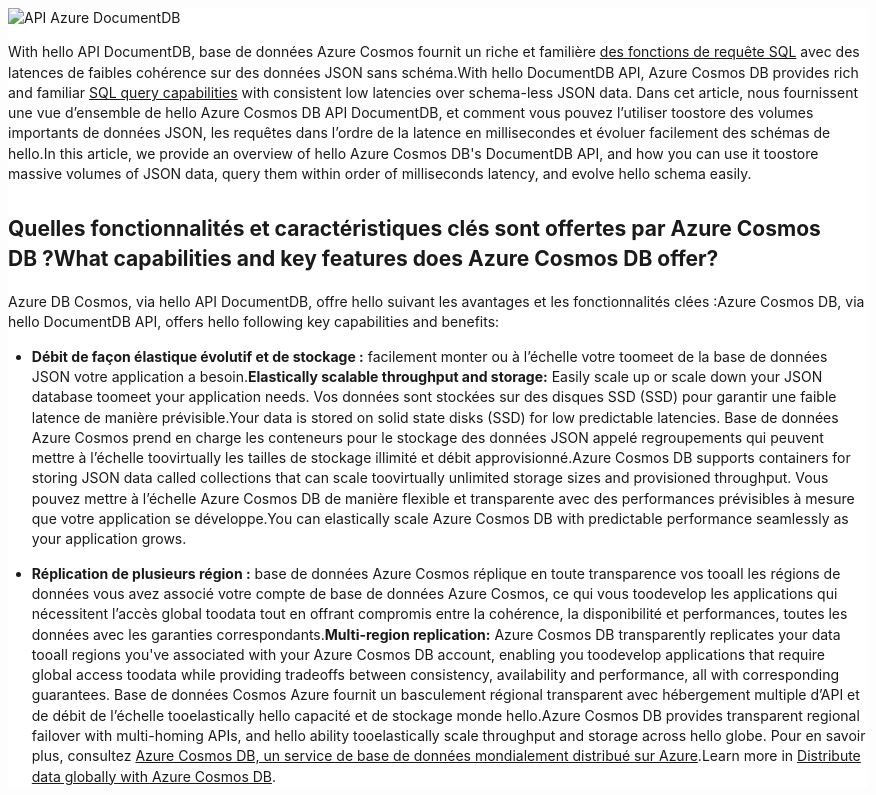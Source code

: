 ![API Azure DocumentDB](./media/documentdb-introduction/cosmosdb-documentdb.png) 

<span data-ttu-id="c89f1-110">With hello API DocumentDB, base de données Azure Cosmos fournit un riche et familière [des fonctions de requête SQL](documentdb-sql-query.md) avec des latences de faibles cohérence sur des données JSON sans schéma.</span><span class="sxs-lookup"><span data-stu-id="c89f1-110">With hello DocumentDB API, Azure Cosmos DB provides rich and familiar [SQL query capabilities](documentdb-sql-query.md) with consistent low latencies over schema-less JSON data.</span></span> <span data-ttu-id="c89f1-111">Dans cet article, nous fournissent une vue d’ensemble de hello Azure Cosmos DB API DocumentDB, et comment vous pouvez l’utiliser toostore des volumes importants de données JSON, les requêtes dans l’ordre de la latence en millisecondes et évoluer facilement des schémas de hello.</span><span class="sxs-lookup"><span data-stu-id="c89f1-111">In this article, we provide an overview of hello Azure Cosmos DB's DocumentDB API, and how you can use it toostore massive volumes of JSON data, query them within order of milliseconds latency, and evolve hello schema easily.</span></span> 

## <a name="what-capabilities-and-key-features-does-azure-cosmos-db-offer"></a><span data-ttu-id="c89f1-112">Quelles fonctionnalités et caractéristiques clés sont offertes par Azure Cosmos DB ?</span><span class="sxs-lookup"><span data-stu-id="c89f1-112">What capabilities and key features does Azure Cosmos DB offer?</span></span>
<span data-ttu-id="c89f1-113">Azure DB Cosmos, via hello API DocumentDB, offre hello suivant les avantages et les fonctionnalités clées :</span><span class="sxs-lookup"><span data-stu-id="c89f1-113">Azure Cosmos DB, via hello DocumentDB API, offers hello following key capabilities and benefits:</span></span>

* <span data-ttu-id="c89f1-114">**Débit de façon élastique évolutif et de stockage :** facilement monter ou à l’échelle votre toomeet de la base de données JSON votre application a besoin.</span><span class="sxs-lookup"><span data-stu-id="c89f1-114">**Elastically scalable throughput and storage:** Easily scale up or scale down your JSON database toomeet your application needs.</span></span> <span data-ttu-id="c89f1-115">Vos données sont stockées sur des disques SSD (SSD) pour garantir une faible latence de manière prévisible.</span><span class="sxs-lookup"><span data-stu-id="c89f1-115">Your data is stored on solid state disks (SSD) for low predictable latencies.</span></span> <span data-ttu-id="c89f1-116">Base de données Azure Cosmos prend en charge les conteneurs pour le stockage des données JSON appelé regroupements qui peuvent mettre à l’échelle toovirtually les tailles de stockage illimité et débit approvisionné.</span><span class="sxs-lookup"><span data-stu-id="c89f1-116">Azure Cosmos DB supports containers for storing JSON data called collections that can scale toovirtually unlimited storage sizes and provisioned throughput.</span></span> <span data-ttu-id="c89f1-117">Vous pouvez mettre à l’échelle Azure Cosmos DB de manière flexible et transparente avec des performances prévisibles à mesure que votre application se développe.</span><span class="sxs-lookup"><span data-stu-id="c89f1-117">You can elastically scale Azure Cosmos DB with predictable performance seamlessly as your application grows.</span></span> 


* <span data-ttu-id="c89f1-118">**Réplication de plusieurs région :** base de données Azure Cosmos réplique en toute transparence vos tooall les régions de données vous avez associé votre compte de base de données Azure Cosmos, ce qui vous toodevelop les applications qui nécessitent l’accès global toodata tout en offrant compromis entre la cohérence, la disponibilité et performances, toutes les données avec les garanties correspondants.</span><span class="sxs-lookup"><span data-stu-id="c89f1-118">**Multi-region replication:** Azure Cosmos DB transparently replicates your data tooall regions you've associated with your Azure Cosmos DB account, enabling you toodevelop applications that require global access toodata while providing tradeoffs between consistency, availability and performance, all with corresponding guarantees.</span></span> <span data-ttu-id="c89f1-119">Base de données Cosmos Azure fournit un basculement régional transparent avec hébergement multiple d’API et de débit de l’échelle tooelastically hello capacité et de stockage monde hello.</span><span class="sxs-lookup"><span data-stu-id="c89f1-119">Azure Cosmos DB provides transparent regional failover with multi-homing APIs, and hello ability tooelastically scale throughput and storage across hello globe.</span></span> <span data-ttu-id="c89f1-120">Pour en savoir plus, consultez [Azure Cosmos DB, un service de base de données mondialement distribué sur Azure](distribute-data-globally.md).</span><span class="sxs-lookup"><span data-stu-id="c89f1-120">Learn more in [Distribute data globally with Azure Cosmos DB](distribute-data-globally.md).</span></span>
